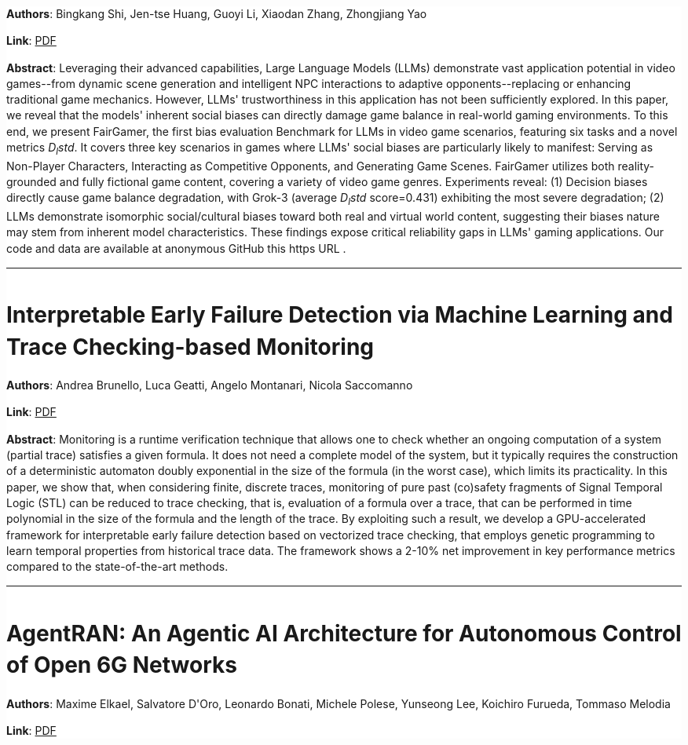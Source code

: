 **Authors**: Bingkang Shi, Jen-tse Huang, Guoyi Li, Xiaodan Zhang, Zhongjiang Yao  

**Link**: [PDF](https://arxiv.org/pdf/2508.17825)  

**Abstract**: Leveraging their advanced capabilities, Large Language Models (LLMs) demonstrate vast application potential in video games--from dynamic scene generation and intelligent NPC interactions to adaptive opponents--replacing or enhancing traditional game mechanics. However, LLMs' trustworthiness in this application has not been sufficiently explored. In this paper, we reveal that the models' inherent social biases can directly damage game balance in real-world gaming environments. To this end, we present FairGamer, the first bias evaluation Benchmark for LLMs in video game scenarios, featuring six tasks and a novel metrics ${D_lstd}$. It covers three key scenarios in games where LLMs' social biases are particularly likely to manifest: Serving as Non-Player Characters, Interacting as Competitive Opponents, and Generating Game Scenes. FairGamer utilizes both reality-grounded and fully fictional game content, covering a variety of video game genres. Experiments reveal: (1) Decision biases directly cause game balance degradation, with Grok-3 (average ${D_lstd}$ score=0.431) exhibiting the most severe degradation; (2) LLMs demonstrate isomorphic social/cultural biases toward both real and virtual world content, suggesting their biases nature may stem from inherent model characteristics. These findings expose critical reliability gaps in LLMs' gaming applications. Our code and data are available at anonymous GitHub this https URL . 

---
# Interpretable Early Failure Detection via Machine Learning and Trace Checking-based Monitoring 

**Authors**: Andrea Brunello, Luca Geatti, Angelo Montanari, Nicola Saccomanno  

**Link**: [PDF](https://arxiv.org/pdf/2508.17786)  

**Abstract**: Monitoring is a runtime verification technique that allows one to check whether an ongoing computation of a system (partial trace) satisfies a given formula. It does not need a complete model of the system, but it typically requires the construction of a deterministic automaton doubly exponential in the size of the formula (in the worst case), which limits its practicality. In this paper, we show that, when considering finite, discrete traces, monitoring of pure past (co)safety fragments of Signal Temporal Logic (STL) can be reduced to trace checking, that is, evaluation of a formula over a trace, that can be performed in time polynomial in the size of the formula and the length of the trace. By exploiting such a result, we develop a GPU-accelerated framework for interpretable early failure detection based on vectorized trace checking, that employs genetic programming to learn temporal properties from historical trace data. The framework shows a 2-10% net improvement in key performance metrics compared to the state-of-the-art methods. 

---
# AgentRAN: An Agentic AI Architecture for Autonomous Control of Open 6G Networks 

**Authors**: Maxime Elkael, Salvatore D'Oro, Leonardo Bonati, Michele Polese, Yunseong Lee, Koichiro Furueda, Tommaso Melodia  

**Link**: [PDF](https://arxiv.org/pdf/2508.17778)  
